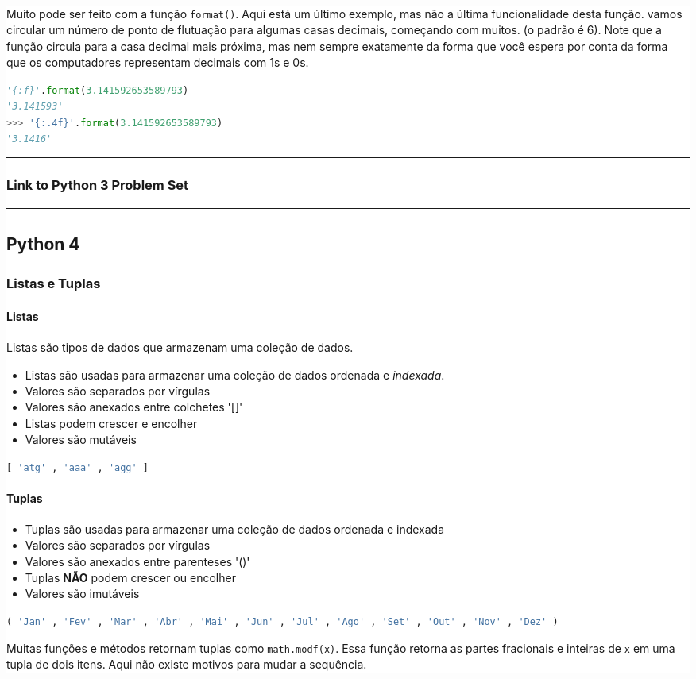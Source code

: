 
Muito pode ser feito com a função `format()`. Aqui está um último exemplo, mas não a última funcionalidade desta função. vamos circular um número de ponto de flutuação para algumas casas decimais, começando com muitos. (o padrão é 6). Note que a função circula para a casa decimal mais próxima, mas nem sempre exatamente da forma que você espera por conta da forma que os computadores representam decimais com 1s e 0s.

```python
'{:f}'.format(3.141592653589793)
'3.141593'
>>> '{:.4f}'.format(3.141592653589793)
'3.1416'
```

---

### [Link to Python 3 Problem Set](problemsets/Python_03_problemset.md)



---
## Python 4

### Listas e Tuplas




#### Listas

Listas são tipos de dados que armazenam uma coleção de dados. 


- Listas são usadas para armazenar uma coleção de dados ordenada e *indexada*.
- Valores são separados por vírgulas
- Valores são anexados entre colchetes '[]'
- Listas podem crescer e encolher
- Valores são mutáveis

```python
[ 'atg' , 'aaa' , 'agg' ]
```

#### Tuplas

- Tuplas são usadas para armazenar uma coleção de dados ordenada e indexada
- Valores são separados por vírgulas
- Valores são anexados entre parenteses '()'
- Tuplas **NÃO** podem crescer ou encolher
- Valores são imutáveis

```python
( 'Jan' , 'Fev' , 'Mar' , 'Abr' , 'Mai' , 'Jun' , 'Jul' , 'Ago' , 'Set' , 'Out' , 'Nov' , 'Dez' )
```

Muitas funções e métodos retornam tuplas como `math.modf(x)`. Essa função retorna as partes fracionais e inteiras de `x` em uma tupla de dois itens. Aqui não existe motivos para mudar a sequência.
